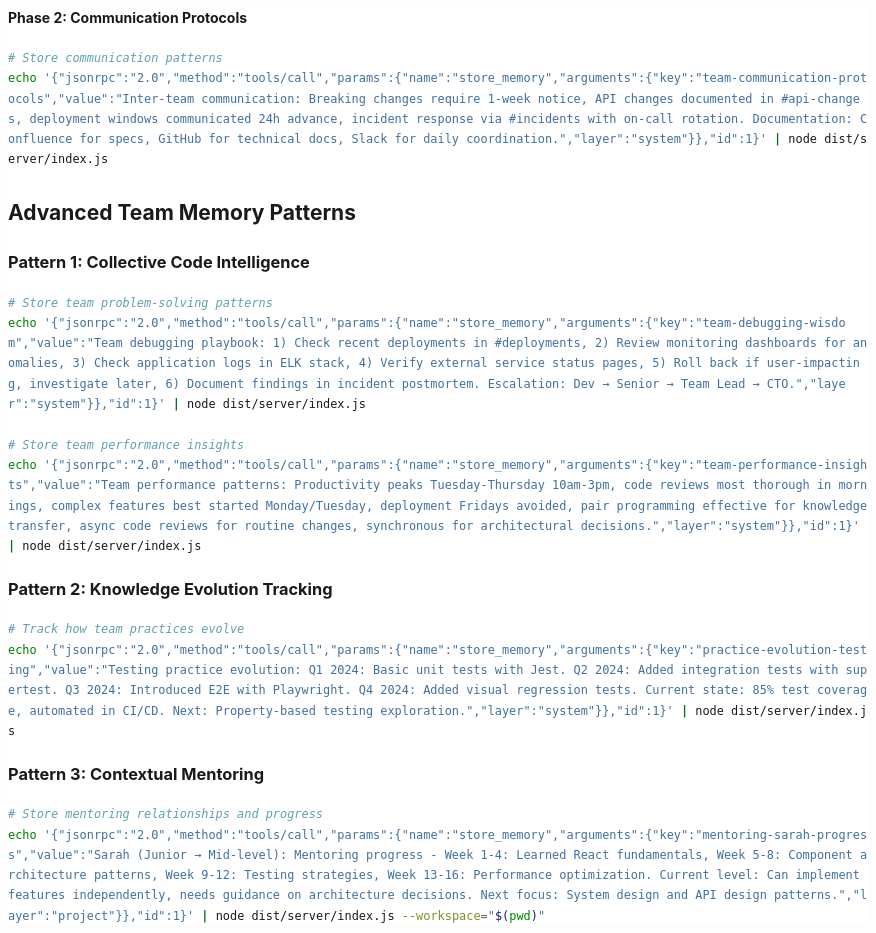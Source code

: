 #### Phase 2: Communication Protocols

```bash
# Store communication patterns
echo '{"jsonrpc":"2.0","method":"tools/call","params":{"name":"store_memory","arguments":{"key":"team-communication-protocols","value":"Inter-team communication: Breaking changes require 1-week notice, API changes documented in #api-changes, deployment windows communicated 24h advance, incident response via #incidents with on-call rotation. Documentation: Confluence for specs, GitHub for technical docs, Slack for daily coordination.","layer":"system"}},"id":1}' | node dist/server/index.js
```

## Advanced Team Memory Patterns

### Pattern 1: Collective Code Intelligence

```bash
# Store team problem-solving patterns
echo '{"jsonrpc":"2.0","method":"tools/call","params":{"name":"store_memory","arguments":{"key":"team-debugging-wisdom","value":"Team debugging playbook: 1) Check recent deployments in #deployments, 2) Review monitoring dashboards for anomalies, 3) Check application logs in ELK stack, 4) Verify external service status pages, 5) Roll back if user-impacting, investigate later, 6) Document findings in incident postmortem. Escalation: Dev → Senior → Team Lead → CTO.","layer":"system"}},"id":1}' | node dist/server/index.js

# Store team performance insights
echo '{"jsonrpc":"2.0","method":"tools/call","params":{"name":"store_memory","arguments":{"key":"team-performance-insights","value":"Team performance patterns: Productivity peaks Tuesday-Thursday 10am-3pm, code reviews most thorough in mornings, complex features best started Monday/Tuesday, deployment Fridays avoided, pair programming effective for knowledge transfer, async code reviews for routine changes, synchronous for architectural decisions.","layer":"system"}},"id":1}' | node dist/server/index.js
```

### Pattern 2: Knowledge Evolution Tracking

```bash
# Track how team practices evolve
echo '{"jsonrpc":"2.0","method":"tools/call","params":{"name":"store_memory","arguments":{"key":"practice-evolution-testing","value":"Testing practice evolution: Q1 2024: Basic unit tests with Jest. Q2 2024: Added integration tests with supertest. Q3 2024: Introduced E2E with Playwright. Q4 2024: Added visual regression tests. Current state: 85% test coverage, automated in CI/CD. Next: Property-based testing exploration.","layer":"system"}},"id":1}' | node dist/server/index.js
```

### Pattern 3: Contextual Mentoring

```bash
# Store mentoring relationships and progress
echo '{"jsonrpc":"2.0","method":"tools/call","params":{"name":"store_memory","arguments":{"key":"mentoring-sarah-progress","value":"Sarah (Junior → Mid-level): Mentoring progress - Week 1-4: Learned React fundamentals, Week 5-8: Component architecture patterns, Week 9-12: Testing strategies, Week 13-16: Performance optimization. Current level: Can implement features independently, needs guidance on architecture decisions. Next focus: System design and API design patterns.","layer":"project"}},"id":1}' | node dist/server/index.js --workspace="$(pwd)"
```
